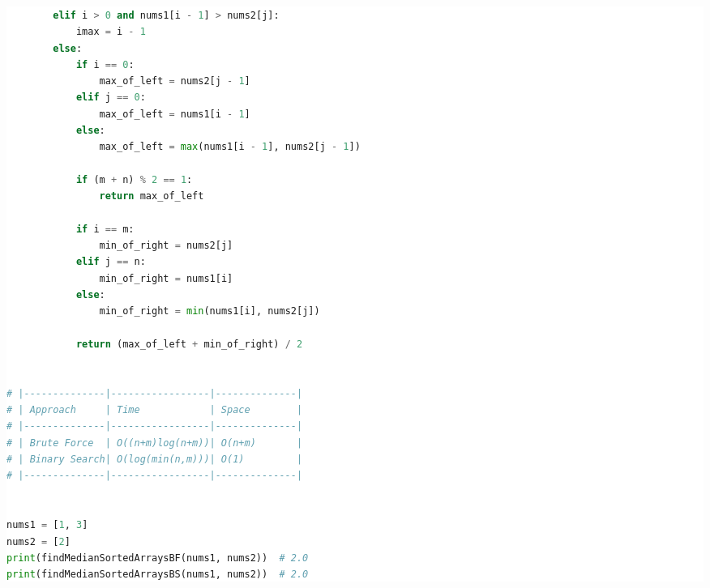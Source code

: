 ```python title="4. Median of Two Sorted Arrays - Python Solution"
        elif i > 0 and nums1[i - 1] > nums2[j]:
            imax = i - 1
        else:
            if i == 0:
                max_of_left = nums2[j - 1]
            elif j == 0:
                max_of_left = nums1[i - 1]
            else:
                max_of_left = max(nums1[i - 1], nums2[j - 1])

            if (m + n) % 2 == 1:
                return max_of_left

            if i == m:
                min_of_right = nums2[j]
            elif j == n:
                min_of_right = nums1[i]
            else:
                min_of_right = min(nums1[i], nums2[j])

            return (max_of_left + min_of_right) / 2


# |--------------|-----------------|--------------|
# | Approach     | Time            | Space        |
# |--------------|-----------------|--------------|
# | Brute Force  | O((n+m)log(n+m))| O(n+m)       |
# | Binary Search| O(log(min(n,m)))| O(1)         |
# |--------------|-----------------|--------------|


nums1 = [1, 3]
nums2 = [2]
print(findMedianSortedArraysBF(nums1, nums2))  # 2.0
print(findMedianSortedArraysBS(nums1, nums2))  # 2.0

```
